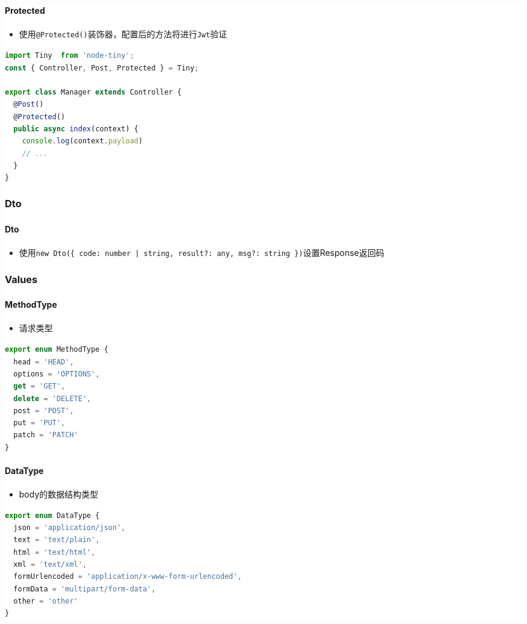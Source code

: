 #### Protected

* 使用`@Protected()`装饰器，配置后的方法将进行`Jwt`验证
```typescript
import Tiny  from 'node-tiny';
const { Controller, Post, Protected } = Tiny;

export class Manager extends Controller {
  @Post()
  @Protected()
  public async index(context) {
    console.log(context.payload)
    // ...
  }
}
```

### Dto

#### Dto

* 使用`new Dto({ code: number | string, result?: any, msg?: string })`设置Response返回码

### Values

#### MethodType

* 请求类型
```typescript
export enum MethodType {
  head = 'HEAD',
  options = 'OPTIONS',
  get = 'GET',
  delete = 'DELETE',
  post = 'POST',
  put = 'PUT',
  patch = 'PATCH'
}
```

#### DataType

* body的数据结构类型
```typescript
export enum DataType {
  json = 'application/json',
  text = 'text/plain',
  html = 'text/html',
  xml = 'text/xml',
  formUrlencoded = 'application/x-www-form-urlencoded',
  formData = 'multipart/form-data',
  other = 'other'
}
```

